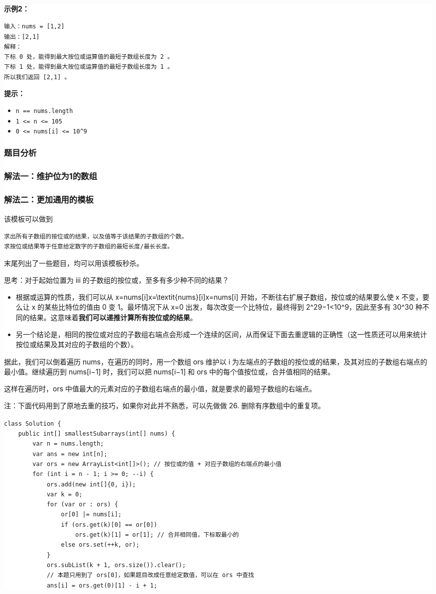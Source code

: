 

**示例2：**

~~~
输入：nums = [1,2]
输出：[2,1]
解释：
下标 0 处，能得到最大按位或运算值的最短子数组长度为 2 。
下标 1 处，能得到最大按位或运算值的最短子数组长度为 1 。
所以我们返回 [2,1] 。
~~~



**提示：**

* `n == nums.length`
* `1 <= n <= 105`
* `0 <= nums[i] <= 10^9`



### 题目分析





### 解法一：维护位为1的数组





### 解法二：更加通用的模板

该模板可以做到

    求出所有子数组的按位或的结果，以及值等于该结果的子数组的个数。
    求按位或结果等于任意给定数字的子数组的最短长度/最长长度。

末尾列出了一些题目，均可以用该模板秒杀。

思考：对于起始位置为 iii 的子数组的按位或，至多有多少种不同的结果？

* 根据或运算的性质，我们可以从 x=nums[i]x=\textit{nums}[i]x=nums[i] 开始，不断往右扩展子数组，按位或的结果要么使 x 不变，要么让 x 的某些比特位的值由 0 变 1。最坏情况下从 x=0 出发，每次改变一个比特位，最终得到 2^29−1<10^9，因此至多有 30^30 种不同的结果。这意味着**我们可以递推计算所有按位或的结果**。

* 另一个结论是，相同的按位或对应的子数组右端点会形成一个连续的区间，从而保证下面去重逻辑的正确性（这一性质还可以用来统计按位或结果及其对应的子数组的个数）。

据此，我们可以倒着遍历 nums，在遍历的同时，用一个数组 ors 维护以 i 为左端点的子数组的按位或的结果，及其对应的子数组右端点的最小值。继续遍历到 nums[i−1] 时，我们可以把 nums[i−1] 和 ors 中的每个值按位或，合并值相同的结果。

这样在遍历时，ors 中值最大的元素对应的子数组右端点的最小值，就是要求的最短子数组的右端点。

注：下面代码用到了原地去重的技巧，如果你对此并不熟悉，可以先做做 26. 删除有序数组中的重复项。

~~~
class Solution {
    public int[] smallestSubarrays(int[] nums) {
        var n = nums.length;
        var ans = new int[n];
        var ors = new ArrayList<int[]>(); // 按位或的值 + 对应子数组的右端点的最小值
        for (int i = n - 1; i >= 0; --i) {
            ors.add(new int[]{0, i});
            var k = 0;
            for (var or : ors) {
                or[0] |= nums[i];
                if (ors.get(k)[0] == or[0])
                    ors.get(k)[1] = or[1]; // 合并相同值，下标取最小的
                else ors.set(++k, or);
            }
            ors.subList(k + 1, ors.size()).clear();
            // 本题只用到了 ors[0]，如果题目改成任意给定数值，可以在 ors 中查找
            ans[i] = ors.get(0)[1] - i + 1;
~~~